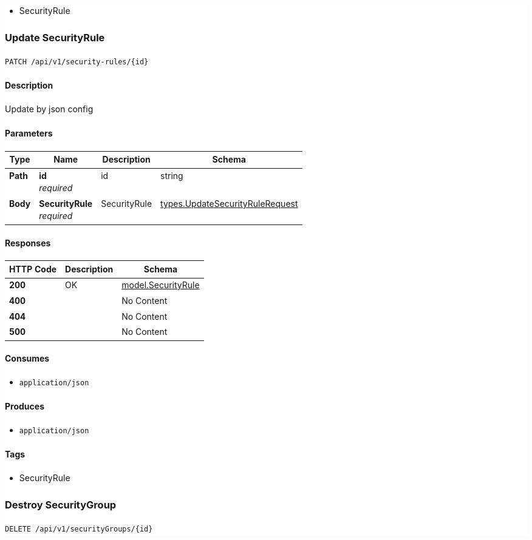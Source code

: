 * SecurityRule


<a name="api-v1-security-rules-id-patch"></a>
### Update SecurityRule
```
PATCH /api/v1/security-rules/{id}
```


#### Description
Update by json config


#### Parameters

|Type|Name|Description|Schema|
|---|---|---|---|
|**Path**|**id**  <br>*required*|id|string|
|**Body**|**SecurityRule**  <br>*required*|SecurityRule|[types.UpdateSecurityRuleRequest](#types-updatesecurityrulerequest)|


#### Responses

|HTTP Code|Description|Schema|
|---|---|---|
|**200**|OK|[model.SecurityRule](#model-securityrule)|
|**400**||No Content|
|**404**||No Content|
|**500**||No Content|


#### Consumes

* `application/json`


#### Produces

* `application/json`


#### Tags

* SecurityRule


<a name="api-v1-securitygroups-id-delete"></a>
### Destroy SecurityGroup
```
DELETE /api/v1/securityGroups/{id}
```

